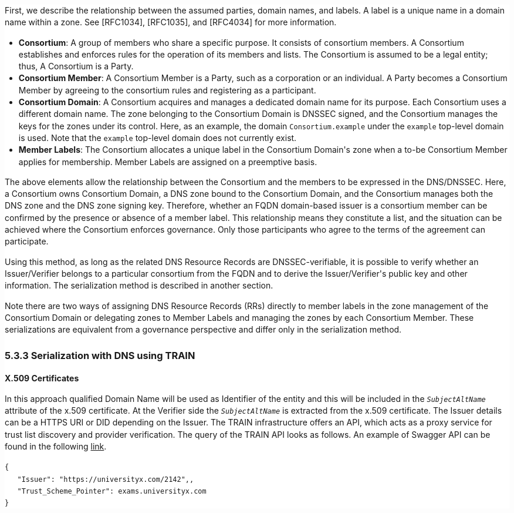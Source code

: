 First, we describe the relationship between the assumed parties, domain names, and labels. A label is a unique name in a domain name within a zone. See [RFC1034], [RFC1035], and [RFC4034] for more information.



* **Consortium**: A group of members who share a specific purpose. It consists of consortium members. A Consortium establishes and enforces rules for the operation of its members and lists. The Consortium is assumed to be a legal entity; thus, A Consortium is a Party.
* **Consortium Member**: A Consortium Member is a Party, such as a corporation or an individual. A Party becomes a Consortium Member by agreeing to the consortium rules and registering as a participant.
* **Consortium Domain**: A Consortium acquires and manages a dedicated domain name for its purpose. Each Consortium uses a different domain name. The zone belonging to the Consortium Domain is DNSSEC signed, and the Consortium manages the keys for the zones under its control. Here, as an example, the domain `Consortium.example` under the `example` top-level domain is used. Note that the `example` top-level domain does not currently exist.
* **Member Labels**: The Consortium allocates a unique label in the Consortium Domain's zone when a to-be Consortium Member applies for membership. Member Labels are assigned on a preemptive basis.

The above elements allow the relationship between the Consortium and the members to be expressed in the DNS/DNSSEC. Here, a Consortium owns Consortium Domain, a DNS zone bound to the Consortium Domain, and the Consortium manages both the DNS zone and the DNS zone signing key. Therefore, whether an FQDN domain-based issuer is a consortium member can be confirmed by the presence or absence of a member label. This relationship means they constitute a list, and the situation can be achieved where the Consortium enforces governance. Only those participants who agree to the terms of the agreement can participate.

Using this method, as long as the related DNS Resource Records are DNSSEC-verifiable, it is possible to verify whether an Issuer/Verifier belongs to a particular consortium from the FQDN and to derive the Issuer/Verifier's public key and other information. The serialization method is described in another section.

Note there are two ways of assigning DNS Resource Records (RRs) directly to member labels in the zone management of the Consortium Domain or delegating zones to Member Labels and managing the zones by each Consortium Member. These serializations are equivalent from a governance perspective and differ only in the serialization method.


### 5.3.3 Serialization with DNS using TRAIN

**X.509 Certificates**

In this approach qualified Domain Name will be used as Identifier of the entity and this will be included in the <code><em>SubjectAltName</em></code> attribute of the x.509 certificate. At the Verifier side the <code><em>SubjectAltName</em></code> is extracted from the x.509 certificate. The Issuer details can be a HTTPS URI or DID depending on the Issuer. The TRAIN infrastructure offers an API, which acts as a proxy service for trust list discovery and provider verification.  The query of the TRAIN API looks as follows. An example of Swagger API can be found in the following [link](https://essif.trust-scheme.de/swagger_train/).


```
{
   "Issuer": "https://universityx.com/2142",,
   "Trust_Scheme_Pointer": exams.universityx.com
}
```
